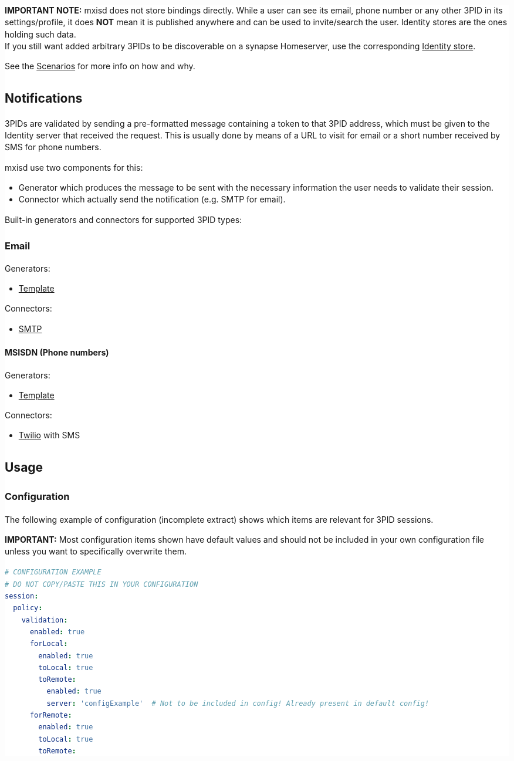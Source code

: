 
**IMPORTANT NOTE:** mxisd does not store bindings directly. While a user can see its email, phone number or any other
3PID in its settings/profile, it does **NOT** mean it is published anywhere and can be used to invite/search the user.
Identity stores are the ones holding such data.  
If you still want added arbitrary 3PIDs to be discoverable on a synapse Homeserver, use the corresponding [Identity store](../../stores/synapse.md).

See the [Scenarios](#scenarios) for more info on how and why.

## Notifications
3PIDs are validated by sending a pre-formatted message containing a token to that 3PID address, which must be given to the
Identity server that received the request. This is usually done by means of a URL to visit for email or a short number
received by SMS for phone numbers.

mxisd use two components for this:
- Generator which produces the message to be sent with the necessary information the user needs to validate their session.
- Connector which actually send the notification (e.g. SMTP for email).

Built-in generators and connectors for supported 3PID types:

### Email
Generators:
- [Template](../notification/template-generator.md)

Connectors:
- [SMTP](../medium/email/smtp-connector.md)

#### MSISDN (Phone numbers)
Generators:
- [Template](../notification/template-generator.md)

Connectors:
 - [Twilio](../medium/msisdn/twilio-connector.md) with SMS

## Usage
### Configuration
The following example of configuration (incomplete extract) shows which items are relevant for 3PID sessions.

**IMPORTANT:** Most configuration items shown have default values and should not be included in your own configuration
file unless you want to specifically overwrite them.
```yaml
# CONFIGURATION EXAMPLE
# DO NOT COPY/PASTE THIS IN YOUR CONFIGURATION
session:
  policy:
    validation:
      enabled: true
      forLocal:
        enabled: true
        toLocal: true
        toRemote:
          enabled: true
          server: 'configExample'  # Not to be included in config! Already present in default config!
      forRemote:
        enabled: true
        toLocal: true
        toRemote:
```